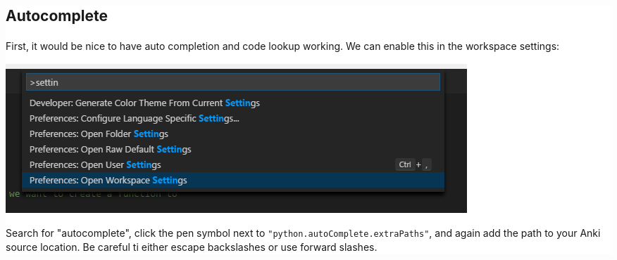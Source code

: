 ## Autocomplete

First, it would be nice to have auto completion and code lookup working. We can enable this in the workspace settings:

<div class="grid-x align-center">
    <div class="cell large-7">
        <div class="card">
            <img src="/images/anki_addon_guide/wssettings.png" />
        </div>
    </div>
</div>

Search for "autocomplete", click the pen symbol next to ```"python.autoComplete.extraPaths"```, and again add the path to your Anki source location. Be careful ti either escape backslashes or use forward slashes.

<div class="grid-x align-center">
    <div class="cell large-10">
        <div class="card">